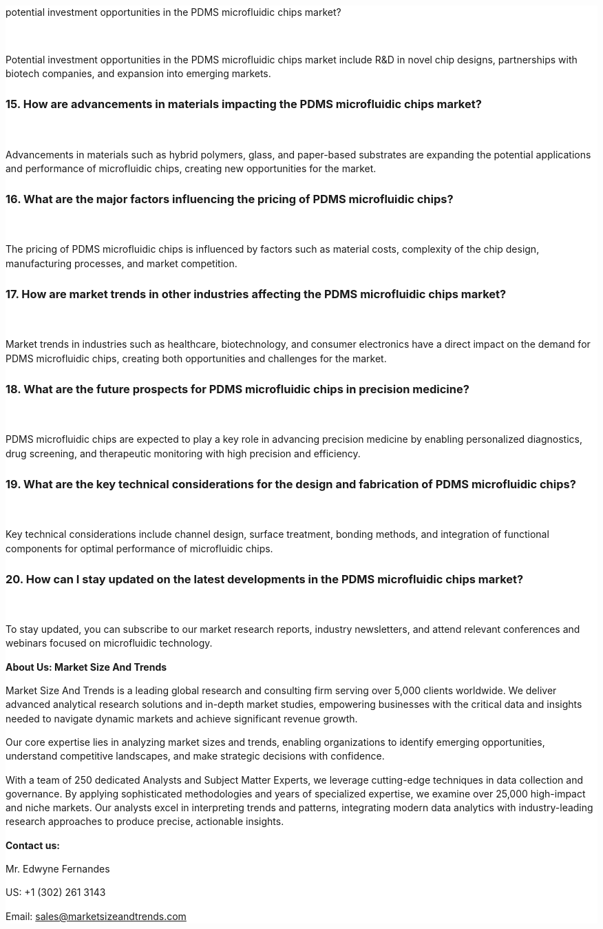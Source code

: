 potential investment opportunities in the PDMS microfluidic chips market?</h3><p>&nbsp;</p><p>Potential investment opportunities in the PDMS microfluidic chips market include R&D in novel chip designs, partnerships with biotech companies, and expansion into emerging markets.</p><h3>15. How are advancements in materials impacting the PDMS microfluidic chips market?</h3><p>&nbsp;</p><p>Advancements in materials such as hybrid polymers, glass, and paper-based substrates are expanding the potential applications and performance of microfluidic chips, creating new opportunities for the market.</p><h3>16. What are the major factors influencing the pricing of PDMS microfluidic chips?</h3><p>&nbsp;</p><p>The pricing of PDMS microfluidic chips is influenced by factors such as material costs, complexity of the chip design, manufacturing processes, and market competition.</p><h3>17. How are market trends in other industries affecting the PDMS microfluidic chips market?</h3><p>&nbsp;</p><p>Market trends in industries such as healthcare, biotechnology, and consumer electronics have a direct impact on the demand for PDMS microfluidic chips, creating both opportunities and challenges for the market.</p><h3>18. What are the future prospects for PDMS microfluidic chips in precision medicine?</h3><p>&nbsp;</p><p>PDMS microfluidic chips are expected to play a key role in advancing precision medicine by enabling personalized diagnostics, drug screening, and therapeutic monitoring with high precision and efficiency.</p><h3>19. What are the key technical considerations for the design and fabrication of PDMS microfluidic chips?</h3><p>&nbsp;</p><p>Key technical considerations include channel design, surface treatment, bonding methods, and integration of functional components for optimal performance of microfluidic chips.</p><h3>20. How can I stay updated on the latest developments in the PDMS microfluidic chips market?</h3><p>&nbsp;</p><p>To stay updated, you can subscribe to our market research reports, industry newsletters, and attend relevant conferences and webinars focused on microfluidic technology.</p></body></html></p><p><strong>About Us:&nbsp;Market Size And Trends</strong></p><p>Market Size And Trends&nbsp;is a leading global research and consulting firm serving over 5,000 clients worldwide. We deliver advanced analytical research solutions and in-depth market studies, empowering businesses with the critical data and insights needed to navigate dynamic markets and achieve significant revenue growth.</p><p>Our core expertise lies in analyzing market sizes and trends, enabling organizations to identify emerging opportunities, understand competitive landscapes, and make strategic decisions with confidence.</p><p>With a team of 250 dedicated Analysts and Subject Matter Experts, we leverage cutting-edge techniques in data collection and governance. By applying sophisticated methodologies and years of specialized expertise, we examine over 25,000 high-impact and niche markets. Our analysts excel in interpreting trends and patterns, integrating modern data analytics with industry-leading research approaches to produce precise, actionable insights.</p><p><strong>Contact us:</strong></p><p>Mr. Edwyne Fernandes</p><p>US: +1 (302) 261 3143</p><p>Email: <a href="mailto:sales@marketsizeandtrends.com">sales@marketsizeandtrends.com</a>&nbsp;</p>

